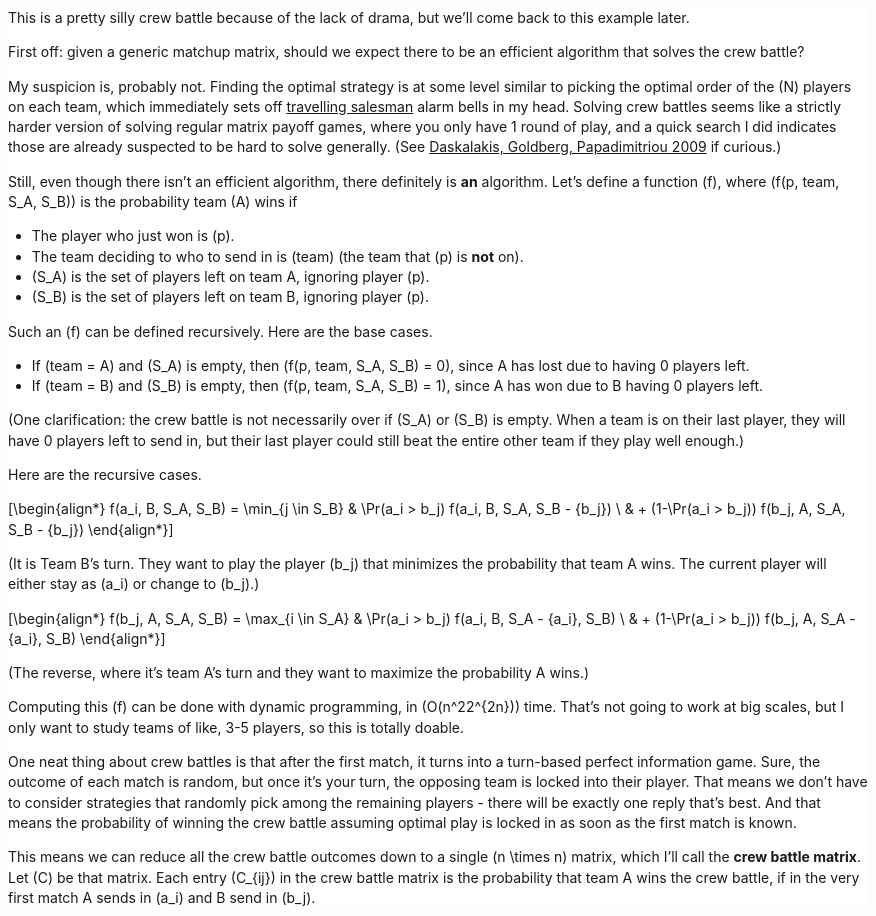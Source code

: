 This is a pretty silly crew battle because of the lack of drama, but we’ll come back to this example later.

First off: given a generic matchup matrix, should we expect there to be an efficient algorithm that solves the crew battle?

My suspicion is, probably not. Finding the optimal strategy is at some level similar to picking the optimal order of the \(N\) players on each team, which immediately sets off [travelling salesman](https://en.wikipedia.org/wiki/Travelling_salesman_problem) alarm bells in my head. Solving crew battles seems like a strictly harder version of solving regular matrix payoff games, where you only have 1 round of play, and a quick search I did indicates those are already suspected to be hard to solve generally. (See [Daskalakis, Goldberg, Papadimitriou 2009](https://people.csail.mit.edu/costis/simplified.pdf) if curious.)

Still, even though there isn’t an efficient algorithm, there definitely is **an** algorithm. Let’s define a function \(f\), where \(f(p, team, S_A, S_B)\) is the probability team \(A\) wins if

*   The player who just won is \(p\).
*   The team deciding to who to send in is \(team\) (the team that \(p\) is **not** on).
*   \(S_A\) is the set of players left on team A, ignoring player \(p\).
*   \(S_B\) is the set of players left on team B, ignoring player \(p\).

Such an \(f\) can be defined recursively. Here are the base cases.

*   If \(team = A\) and \(S_A\) is empty, then \(f(p, team, S_A, S_B) = 0\), since A has lost due to having 0 players left.
*   If \(team = B\) and \(S_B\) is empty, then \(f(p, team, S_A, S_B) = 1\), since A has won due to B having 0 players left.

(One clarification: the crew battle is not necessarily over if \(S_A\) or \(S_B\) is empty. When a team is on their last player, they will have 0 players left to send in, but their last player could still beat the entire other team if they play well enough.)

Here are the recursive cases.

\[\begin{align*} f(a_i, B, S_A, S_B) = \min_{j \in S_B} & \Pr(a_i > b_j) f(a_i, B, S_A, S_B - \{b_j\}) \\ & + (1-\Pr(a_i > b_j)) f(b_j, A, S_A, S_B - \{b_j\}) \end{align*}\]

(It is Team B’s turn. They want to play the player \(b_j\) that minimizes the probability that team A wins. The current player will either stay as \(a_i\) or change to \(b_j\).)

\[\begin{align*} f(b_j, A, S_A, S_B) = \max_{i \in S_A} & \Pr(a_i > b_j) f(a_i, B, S_A - \{a_i\}, S_B) \\ & + (1-\Pr(a_i > b_j)) f(b_j, A, S_A - \{a_i\}, S_B) \end{align*}\]

(The reverse, where it’s team A’s turn and they want to maximize the probability A wins.)

Computing this \(f\) can be done with dynamic programming, in \(O(n^22^{2n})\) time. That’s not going to work at big scales, but I only want to study teams of like, 3-5 players, so this is totally doable.

One neat thing about crew battles is that after the first match, it turns into a turn-based perfect information game. Sure, the outcome of each match is random, but once it’s your turn, the opposing team is locked into their player. That means we don’t have to consider strategies that randomly pick among the remaining players - there will be exactly one reply that’s best. And that means the probability of winning the crew battle assuming optimal play is locked in as soon as the first match is known.

This means we can reduce all the crew battle outcomes down to a single \(n \times n\) matrix, which I’ll call the **crew battle matrix**. Let \(C\) be that matrix. Each entry \(C_{ij}\) in the crew battle matrix is the probability that team A wins the crew battle, if in the very first match A sends in \(a_i\) and B send in \(b_j\).
